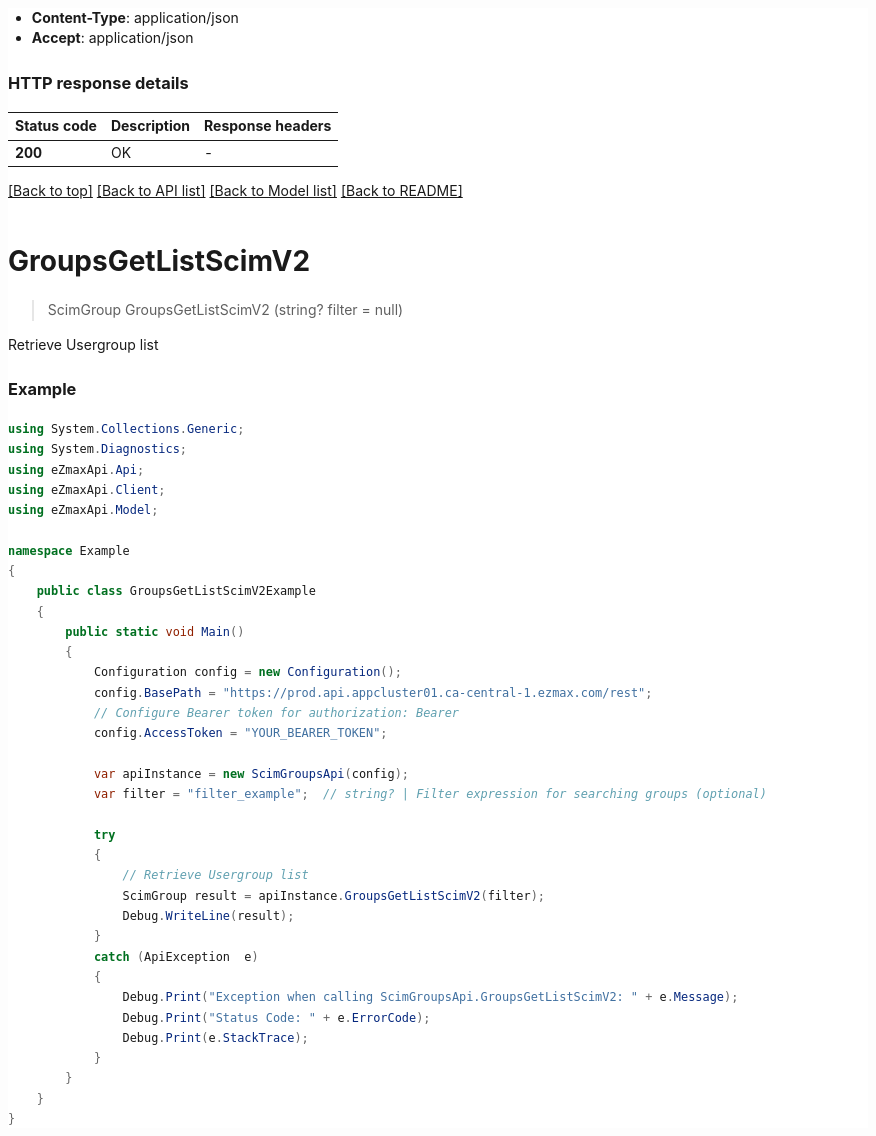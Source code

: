  - **Content-Type**: application/json
 - **Accept**: application/json


### HTTP response details
| Status code | Description | Response headers |
|-------------|-------------|------------------|
| **200** | OK |  -  |

[[Back to top]](#) [[Back to API list]](../README.md#documentation-for-api-endpoints) [[Back to Model list]](../README.md#documentation-for-models) [[Back to README]](../README.md)

<a id="groupsgetlistscimv2"></a>
# **GroupsGetListScimV2**
> ScimGroup GroupsGetListScimV2 (string? filter = null)

Retrieve Usergroup list

### Example
```csharp
using System.Collections.Generic;
using System.Diagnostics;
using eZmaxApi.Api;
using eZmaxApi.Client;
using eZmaxApi.Model;

namespace Example
{
    public class GroupsGetListScimV2Example
    {
        public static void Main()
        {
            Configuration config = new Configuration();
            config.BasePath = "https://prod.api.appcluster01.ca-central-1.ezmax.com/rest";
            // Configure Bearer token for authorization: Bearer
            config.AccessToken = "YOUR_BEARER_TOKEN";

            var apiInstance = new ScimGroupsApi(config);
            var filter = "filter_example";  // string? | Filter expression for searching groups (optional) 

            try
            {
                // Retrieve Usergroup list
                ScimGroup result = apiInstance.GroupsGetListScimV2(filter);
                Debug.WriteLine(result);
            }
            catch (ApiException  e)
            {
                Debug.Print("Exception when calling ScimGroupsApi.GroupsGetListScimV2: " + e.Message);
                Debug.Print("Status Code: " + e.ErrorCode);
                Debug.Print(e.StackTrace);
            }
        }
    }
}
```
